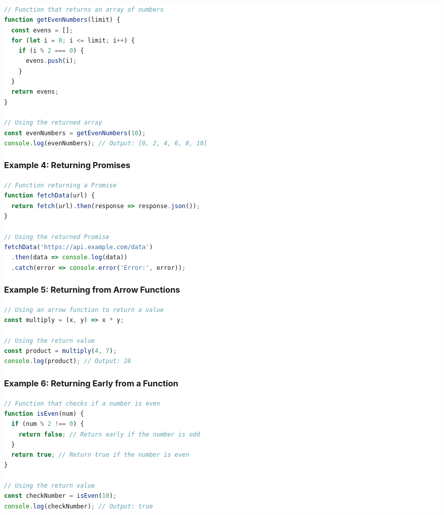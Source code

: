 ```javascript
// Function that returns an array of numbers
function getEvenNumbers(limit) {
  const evens = [];
  for (let i = 0; i <= limit; i++) {
    if (i % 2 === 0) {
      evens.push(i);
    }
  }
  return evens;
}

// Using the returned array
const evenNumbers = getEvenNumbers(10);
console.log(evenNumbers); // Output: [0, 2, 4, 6, 8, 10]
```

### Example 4: Returning Promises

```javascript
// Function returning a Promise
function fetchData(url) {
  return fetch(url).then(response => response.json());
}

// Using the returned Promise
fetchData('https://api.example.com/data')
  .then(data => console.log(data))
  .catch(error => console.error('Error:', error));
```

### Example 5: Returning from Arrow Functions

```javascript
// Using an arrow function to return a value
const multiply = (x, y) => x * y;

// Using the return value
const product = multiply(4, 7);
console.log(product); // Output: 28
```

### Example 6: Returning Early from a Function

```javascript
// Function that checks if a number is even
function isEven(num) {
  if (num % 2 !== 0) {
    return false; // Return early if the number is odd
  }
  return true; // Return true if the number is even
}

// Using the return value
const checkNumber = isEven(10);
console.log(checkNumber); // Output: true
```
